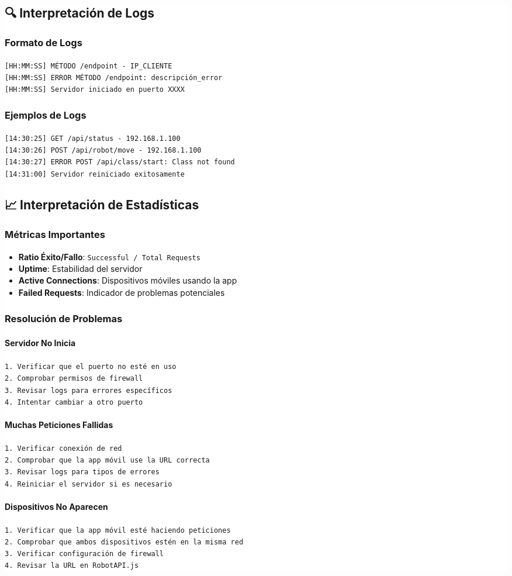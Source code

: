 ## 🔍 Interpretación de Logs

### Formato de Logs
```
[HH:MM:SS] MÉTODO /endpoint - IP_CLIENTE
[HH:MM:SS] ERROR MÉTODO /endpoint: descripción_error
[HH:MM:SS] Servidor iniciado en puerto XXXX
```

### Ejemplos de Logs
```
[14:30:25] GET /api/status - 192.168.1.100
[14:30:26] POST /api/robot/move - 192.168.1.100
[14:30:27] ERROR POST /api/class/start: Class not found
[14:31:00] Servidor reiniciado exitosamente
```

## 📈 Interpretación de Estadísticas

### Métricas Importantes
- **Ratio Éxito/Fallo**: `Successful / Total Requests`
- **Uptime**: Estabilidad del servidor
- **Active Connections**: Dispositivos móviles usando la app
- **Failed Requests**: Indicador de problemas potenciales

### Resolución de Problemas

#### Servidor No Inicia
```
1. Verificar que el puerto no esté en uso
2. Comprobar permisos de firewall
3. Revisar logs para errores específicos
4. Intentar cambiar a otro puerto
```

#### Muchas Peticiones Fallidas
```
1. Verificar conexión de red
2. Comprobar que la app móvil use la URL correcta
3. Revisar logs para tipos de errores
4. Reiniciar el servidor si es necesario
```

#### Dispositivos No Aparecen
```
1. Verificar que la app móvil esté haciendo peticiones
2. Comprobar que ambos dispositivos estén en la misma red
3. Verificar configuración de firewall
4. Revisar la URL en RobotAPI.js
```
